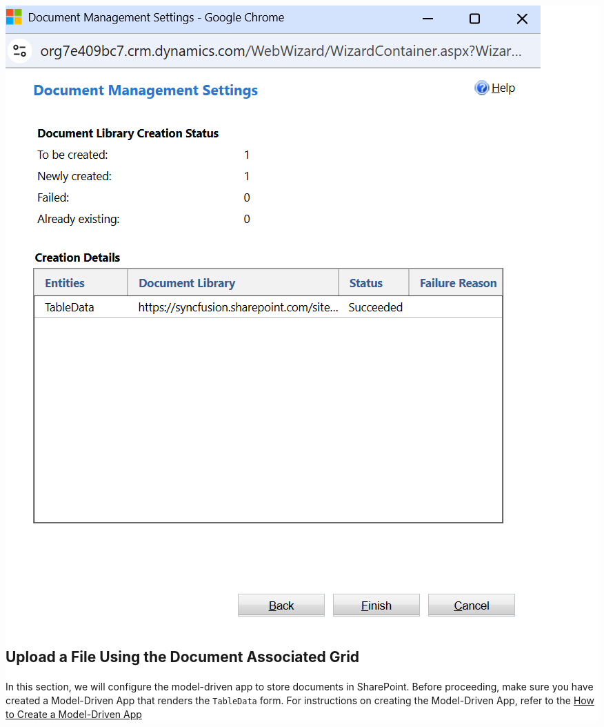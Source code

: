    ![Finish Configuring Tables for SharePoint Document Library](../images/filemanager/TableConfig-Finish.png)

## Upload a File Using the Document Associated Grid

In this section, we will configure the model-driven app to store documents in SharePoint. Before proceeding, make sure you have created a Model-Driven App that renders the `TableData` form. For instructions on creating the Model-Driven App, refer to the [How to Create a Model-Driven App](./getting-started-with-model-driven-form.md#create-a-powerapps-model-driven-application)
